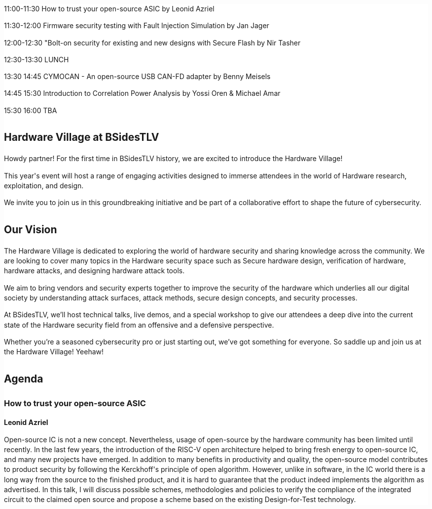 11:00-11:30	How to trust your open-source ASIC by Leonid Azriel

11:30-12:00	Firmware security testing with Fault Injection Simulation by Jan Jager

12:00-12:30	"Bolt-on security for existing and new designs with Secure Flash by Nir Tasher

12:30-13:30	LUNCH	

13:30	14:45	CYMOCAN - An open-source USB CAN-FD adapter by Benny Meisels

14:45	15:30	Introduction to Correlation Power Analysis by Yossi Oren & Michael Amar

15:30	16:00	TBA	


## Hardware Village at BSidesTLV

Howdy partner! For the first time in BSidesTLV history, we are excited to introduce the Hardware Village!

This year's event will host a range of engaging activities designed to immerse attendees in the world of Hardware research, exploitation, and design.

We invite you to join us in this groundbreaking initiative and be part of a collaborative effort to shape the future of cybersecurity.

## Our Vision

The Hardware Village is dedicated to exploring the world of hardware security and sharing knowledge across the community. We are looking to cover many topics in the Hardware security space such as Secure hardware design, verification of hardware, hardware attacks, and designing hardware attack tools.

We aim to bring vendors and security experts together to improve the security of the hardware which underlies all our digital society by understanding attack surfaces, attack methods, secure design concepts, and security processes.

At BSidesTLV, we’ll host technical talks, live demos, and a special workshop to give our attendees a deep dive into the current state of the Hardware security field from an offensive and a defensive perspective.

Whether you’re a seasoned cybersecurity pro or just starting out, we’ve got something for everyone. So saddle up and join us at the Hardware Village! Yeehaw!

## Agenda

### How to trust your open-source ASIC
**Leonid Azriel**

Open-source IC is not a new concept. Nevertheless, usage of open-source by the hardware community has been limited until recently. In the last few years, the introduction of the RISC-V open architecture helped to bring fresh energy to open-source IC, and many new projects have emerged. In addition to many benefits in productivity and quality, the open-source model contributes to product security by following the Kerckhoff's principle of open algorithm. However, unlike in software, in the IC world there is a long way from the source to the finished product, and it is hard to guarantee that the product indeed implements the algorithm as advertised. In this talk, I will discuss possible schemes, methodologies and policies to verify the compliance of the integrated circuit to the claimed open source and propose a scheme based on the existing Design-for-Test technology.

